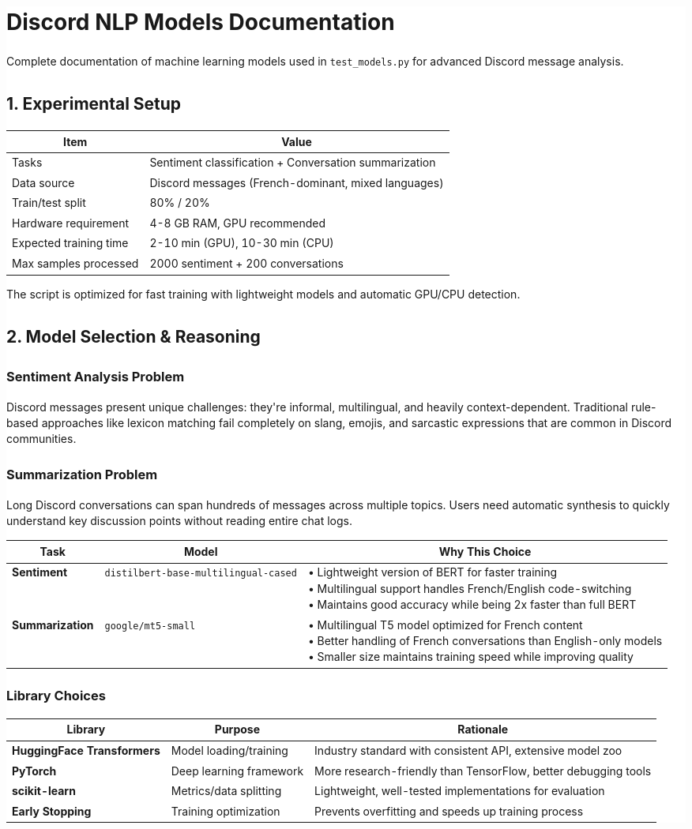 # Discord NLP Models Documentation

Complete documentation of machine learning models used in `test_models.py` for advanced Discord message analysis.

## 1. Experimental Setup

| Item                    | Value |
|-------------------------|-------|
| Tasks                   | Sentiment classification + Conversation summarization |
| Data source            | Discord messages (French-dominant, mixed languages) |
| Train/test split       | 80% / 20% |
| Hardware requirement   | 4-8 GB RAM, GPU recommended |
| Expected training time | 2-10 min (GPU), 10-30 min (CPU) |
| Max samples processed  | 2000 sentiment + 200 conversations |

The script is optimized for fast training with lightweight models and automatic GPU/CPU detection.

## 2. Model Selection & Reasoning

### Sentiment Analysis Problem
Discord messages present unique challenges: they're informal, multilingual, and heavily context-dependent. Traditional rule-based approaches like lexicon matching fail completely on slang, emojis, and sarcastic expressions that are common in Discord communities.

### Summarization Problem
Long Discord conversations can span hundreds of messages across multiple topics. Users need automatic synthesis to quickly understand key discussion points without reading entire chat logs.

| Task | Model | Why This Choice |
|------|-------|----------------|
| **Sentiment** | `distilbert-base-multilingual-cased` | • Lightweight version of BERT for faster training<br>• Multilingual support handles French/English code-switching<br>• Maintains good accuracy while being 2x faster than full BERT |
| **Summarization** | `google/mt5-small` | • Multilingual T5 model optimized for French content<br>• Better handling of French conversations than English-only models<br>• Smaller size maintains training speed while improving quality |

### Library Choices

| Library | Purpose | Rationale |
|---------|---------|-----------|
| **HuggingFace Transformers** | Model loading/training | Industry standard with consistent API, extensive model zoo |
| **PyTorch** | Deep learning framework | More research-friendly than TensorFlow, better debugging tools |
| **scikit-learn** | Metrics/data splitting | Lightweight, well-tested implementations for evaluation |
| **Early Stopping** | Training optimization | Prevents overfitting and speeds up training process |
